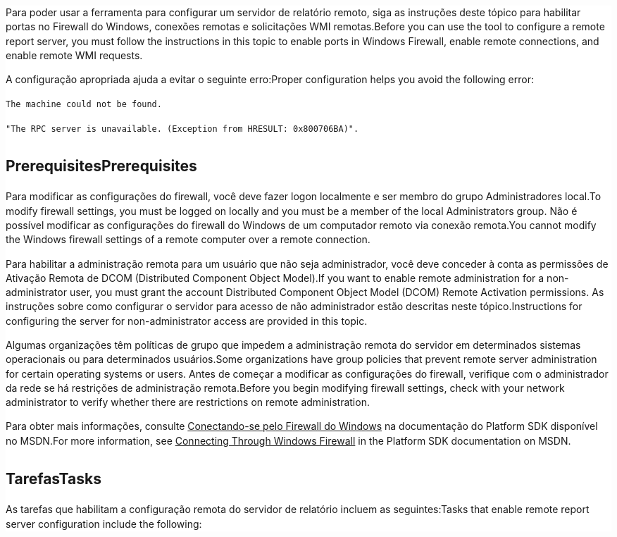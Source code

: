  <span data-ttu-id="4d522-107">Para poder usar a ferramenta para configurar um servidor de relatório remoto, siga as instruções deste tópico para habilitar portas no Firewall do Windows, conexões remotas e solicitações WMI remotas.</span><span class="sxs-lookup"><span data-stu-id="4d522-107">Before you can use the tool to configure a remote report server, you must follow the instructions in this topic to enable ports in Windows Firewall, enable remote connections, and enable remote WMI requests.</span></span>  
  
 <span data-ttu-id="4d522-108">A configuração apropriada ajuda a evitar o seguinte erro:</span><span class="sxs-lookup"><span data-stu-id="4d522-108">Proper configuration helps you avoid the following error:</span></span>  
  
 `The machine could not be found.`  
  
 `"The RPC server is unavailable. (Exception from HRESULT: 0x800706BA)".`  
  
## <a name="prerequisites"></a><span data-ttu-id="4d522-109">Prerequisites</span><span class="sxs-lookup"><span data-stu-id="4d522-109">Prerequisites</span></span>  
 <span data-ttu-id="4d522-110">Para modificar as configurações do firewall, você deve fazer logon localmente e ser membro do grupo Administradores local.</span><span class="sxs-lookup"><span data-stu-id="4d522-110">To modify firewall settings, you must be logged on locally and you must be a member of the local Administrators group.</span></span> <span data-ttu-id="4d522-111">Não é possível modificar as configurações do firewall do Windows de um computador remoto via conexão remota.</span><span class="sxs-lookup"><span data-stu-id="4d522-111">You cannot modify the Windows firewall settings of a remote computer over a remote connection.</span></span>  
  
 <span data-ttu-id="4d522-112">Para habilitar a administração remota para um usuário que não seja administrador, você deve conceder à conta as permissões de Ativação Remota de DCOM (Distributed Component Object Model).</span><span class="sxs-lookup"><span data-stu-id="4d522-112">If you want to enable remote administration for a non-administrator user, you must grant the account Distributed Component Object Model (DCOM) Remote Activation permissions.</span></span> <span data-ttu-id="4d522-113">As instruções sobre como configurar o servidor para acesso de não administrador estão descritas neste tópico.</span><span class="sxs-lookup"><span data-stu-id="4d522-113">Instructions for configuring the server for non-administrator access are provided in this topic.</span></span>  
  
 <span data-ttu-id="4d522-114">Algumas organizações têm políticas de grupo que impedem a administração remota do servidor em determinados sistemas operacionais ou para determinados usuários.</span><span class="sxs-lookup"><span data-stu-id="4d522-114">Some organizations have group policies that prevent remote server administration for certain operating systems or users.</span></span> <span data-ttu-id="4d522-115">Antes de começar a modificar as configurações do firewall, verifique com o administrador da rede se há restrições de administração remota.</span><span class="sxs-lookup"><span data-stu-id="4d522-115">Before you begin modifying firewall settings, check with your network administrator to verify whether there are restrictions on remote administration.</span></span>  
  
 <span data-ttu-id="4d522-116">Para obter mais informações, consulte [Conectando-se pelo Firewall do Windows](https://go.microsoft.com/fwlink/?LinkId=63615) na documentação do Platform SDK disponível no MSDN.</span><span class="sxs-lookup"><span data-stu-id="4d522-116">For more information, see [Connecting Through Windows Firewall](https://go.microsoft.com/fwlink/?LinkId=63615) in the Platform SDK documentation on MSDN.</span></span>  
  
## <a name="tasks"></a><span data-ttu-id="4d522-117">Tarefas</span><span class="sxs-lookup"><span data-stu-id="4d522-117">Tasks</span></span>  
 <span data-ttu-id="4d522-118">As tarefas que habilitam a configuração remota do servidor de relatório incluem as seguintes:</span><span class="sxs-lookup"><span data-stu-id="4d522-118">Tasks that enable remote report server configuration include the following:</span></span>  
  